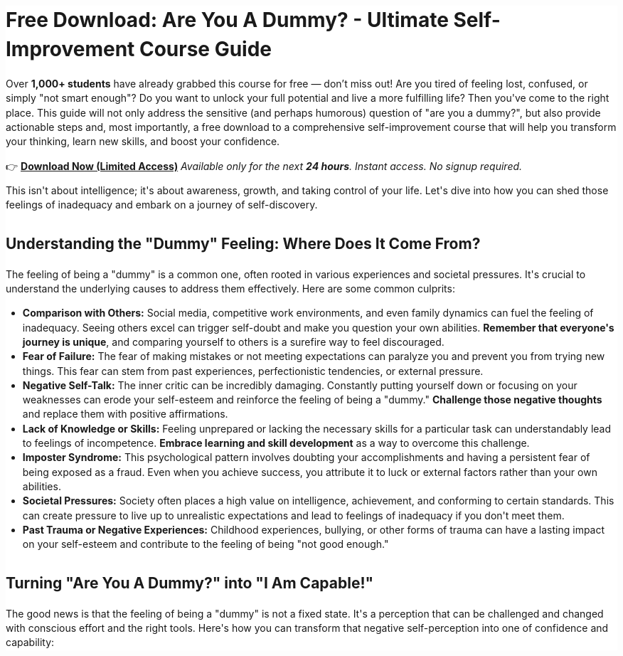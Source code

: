# Free Download: Are You A Dummy? - Ultimate Self-Improvement Course Guide

Over **1,000+ students** have already grabbed this course for free — don’t miss out! Are you tired of feeling lost, confused, or simply "not smart enough"? Do you want to unlock your full potential and live a more fulfilling life? Then you've come to the right place. This guide will not only address the sensitive (and perhaps humorous) question of "are you a dummy?", but also provide actionable steps and, most importantly, a free download to a comprehensive self-improvement course that will help you transform your thinking, learn new skills, and boost your confidence.

👉 [**Download Now (Limited Access)**](https://udemywork.com/are-you-a-dummy)
_Available only for the next **24 hours**. Instant access. No signup required._

This isn't about intelligence; it's about awareness, growth, and taking control of your life. Let's dive into how you can shed those feelings of inadequacy and embark on a journey of self-discovery.

## Understanding the "Dummy" Feeling: Where Does It Come From?

The feeling of being a "dummy" is a common one, often rooted in various experiences and societal pressures. It's crucial to understand the underlying causes to address them effectively. Here are some common culprits:

*   **Comparison with Others:** Social media, competitive work environments, and even family dynamics can fuel the feeling of inadequacy. Seeing others excel can trigger self-doubt and make you question your own abilities. **Remember that everyone's journey is unique**, and comparing yourself to others is a surefire way to feel discouraged.
*   **Fear of Failure:** The fear of making mistakes or not meeting expectations can paralyze you and prevent you from trying new things. This fear can stem from past experiences, perfectionistic tendencies, or external pressure.
*   **Negative Self-Talk:** The inner critic can be incredibly damaging. Constantly putting yourself down or focusing on your weaknesses can erode your self-esteem and reinforce the feeling of being a "dummy." **Challenge those negative thoughts** and replace them with positive affirmations.
*   **Lack of Knowledge or Skills:** Feeling unprepared or lacking the necessary skills for a particular task can understandably lead to feelings of incompetence. **Embrace learning and skill development** as a way to overcome this challenge.
*   **Imposter Syndrome:** This psychological pattern involves doubting your accomplishments and having a persistent fear of being exposed as a fraud. Even when you achieve success, you attribute it to luck or external factors rather than your own abilities.
*   **Societal Pressures:** Society often places a high value on intelligence, achievement, and conforming to certain standards. This can create pressure to live up to unrealistic expectations and lead to feelings of inadequacy if you don't meet them.
*   **Past Trauma or Negative Experiences:** Childhood experiences, bullying, or other forms of trauma can have a lasting impact on your self-esteem and contribute to the feeling of being "not good enough."

## Turning "Are You A Dummy?" into "I Am Capable!"

The good news is that the feeling of being a "dummy" is not a fixed state. It's a perception that can be challenged and changed with conscious effort and the right tools. Here's how you can transform that negative self-perception into one of confidence and capability:
